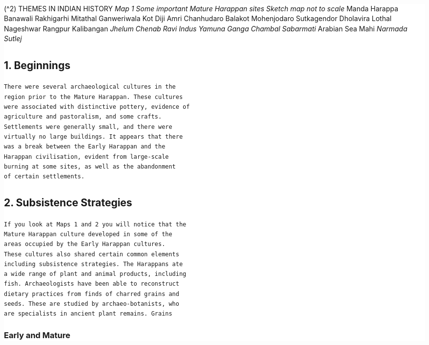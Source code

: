 (^2) THEMES IN INDIAN HISTORY
_Map 1
Some important
Mature Harappan sites
Sketch map not to scale_
Manda
Harappa
Banawali
Rakhigarhi
Mitathal
Ganweriwala
Kot Diji
Amri Chanhudaro
Balakot
Mohenjodaro
Sutkagendor
Dholavira
Lothal
Nageshwar Rangpur
Kalibangan
_Jhelum
Chenab
Ravi
Indus
Yamuna
Ganga
Chambal
Sabarmati_
Arabian Sea
Mahi
_Narmada
Sutlej_

## 1. Beginnings

```
There were several archaeological cultures in the
region prior to the Mature Harappan. These cultures
were associated with distinctive pottery, evidence of
agriculture and pastoralism, and some crafts.
Settlements were generally small, and there were
virtually no large buildings. It appears that there
was a break between the Early Harappan and the
Harappan civilisation, evident from large-scale
burning at some sites, as well as the abandonment
of certain settlements.
```
## 2. Subsistence Strategies

```
If you look at Maps 1 and 2 you will notice that the
Mature Harappan culture developed in some of the
areas occupied by the Early Harappan cultures.
These cultures also shared certain common elements
including subsistence strategies. The Harappans ate
a wide range of plant and animal products, including
fish. Archaeologists have been able to reconstruct
dietary practices from finds of charred grains and
seeds. These are studied by archaeo-botanists, who
are specialists in ancient plant remains. Grains
```
### Early and Mature
